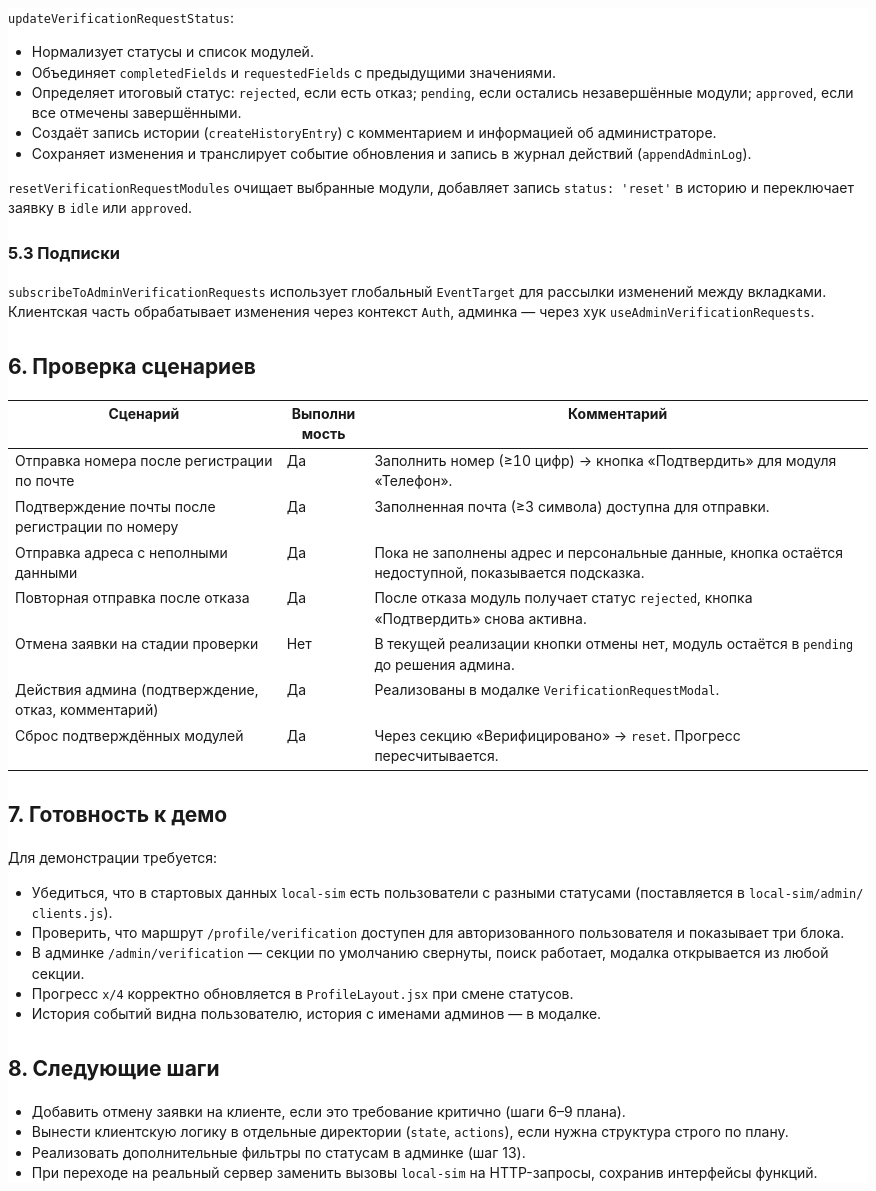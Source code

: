 `updateVerificationRequestStatus`:

* Нормализует статусы и список модулей.
* Объединяет `completedFields` и `requestedFields` с предыдущими значениями.
* Определяет итоговый статус: `rejected`, если есть отказ; `pending`, если остались незавершённые модули; `approved`, если все отмечены завершёнными.
* Создаёт запись истории (`createHistoryEntry`) с комментарием и информацией об администраторе.
* Сохраняет изменения и транслирует событие обновления и запись в журнал действий (`appendAdminLog`).

`resetVerificationRequestModules` очищает выбранные модули, добавляет запись `status: 'reset'` в историю и переключает заявку в `idle` или `approved`.

### 5.3 Подписки

`subscribeToAdminVerificationRequests` использует глобальный `EventTarget` для рассылки изменений между вкладками. Клиентская часть обрабатывает изменения через контекст `Auth`, админка — через хук `useAdminVerificationRequests`.

## 6. Проверка сценариев

| Сценарий | Выполнимость | Комментарий |
| --- | --- | --- |
| Отправка номера после регистрации по почте | Да | Заполнить номер (≥10 цифр) → кнопка «Подтвердить» для модуля «Телефон». |
| Подтверждение почты после регистрации по номеру | Да | Заполненная почта (≥3 символа) доступна для отправки. |
| Отправка адреса с неполными данными | Да | Пока не заполнены адрес и персональные данные, кнопка остаётся недоступной, показывается подсказка. |
| Повторная отправка после отказа | Да | После отказа модуль получает статус `rejected`, кнопка «Подтвердить» снова активна. |
| Отмена заявки на стадии проверки | Нет | В текущей реализации кнопки отмены нет, модуль остаётся в `pending` до решения админа. |
| Действия админа (подтверждение, отказ, комментарий) | Да | Реализованы в модалке `VerificationRequestModal`. |
| Сброс подтверждённых модулей | Да | Через секцию «Верифицировано» → `reset`. Прогресс пересчитывается. |

## 7. Готовность к демо

Для демонстрации требуется:

* Убедиться, что в стартовых данных `local-sim` есть пользователи с разными статусами (поставляется в `local-sim/admin/clients.js`).
* Проверить, что маршрут `/profile/verification` доступен для авторизованного пользователя и показывает три блока.
* В админке `/admin/verification` — секции по умолчанию свернуты, поиск работает, модалка открывается из любой секции.
* Прогресс `x/4` корректно обновляется в `ProfileLayout.jsx` при смене статусов.
* История событий видна пользователю, история с именами админов — в модалке.

## 8. Следующие шаги

* Добавить отмену заявки на клиенте, если это требование критично (шаги 6–9 плана).
* Вынести клиентскую логику в отдельные директории (`state`, `actions`), если нужна структура строго по плану.
* Реализовать дополнительные фильтры по статусам в админке (шаг 13).
* При переходе на реальный сервер заменить вызовы `local-sim` на HTTP-запросы, сохранив интерфейсы функций.
